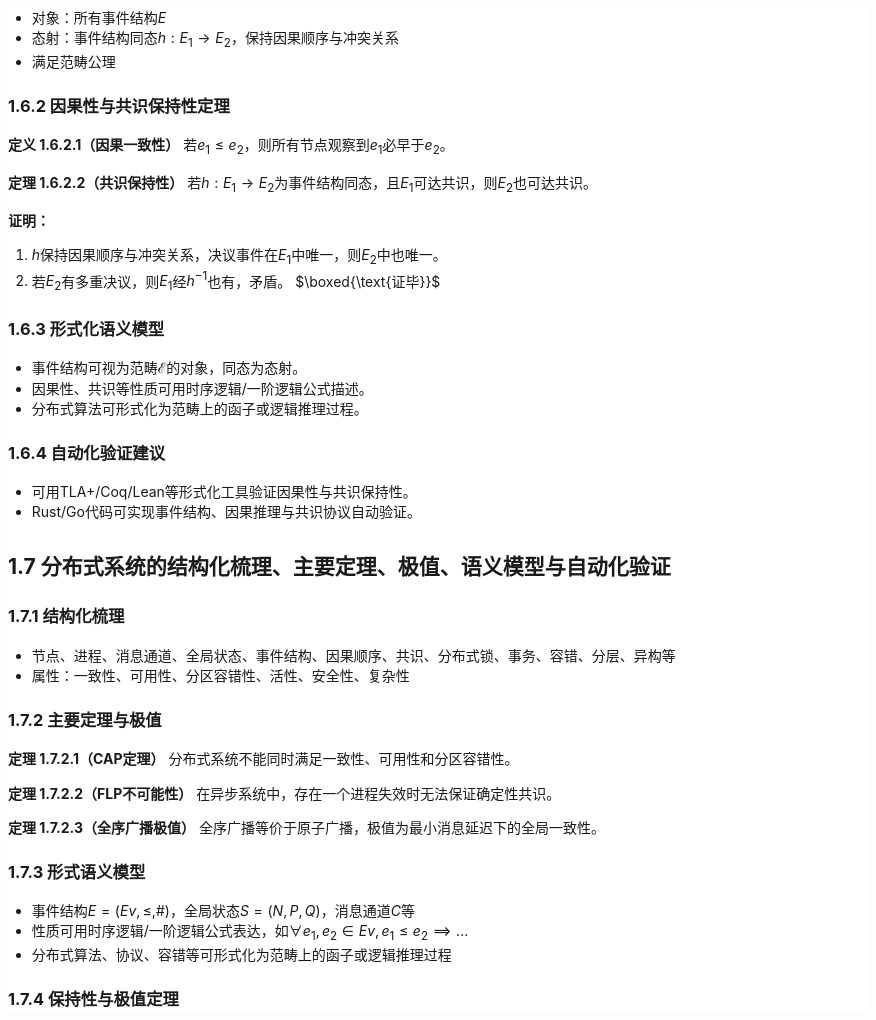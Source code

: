 - 对象：所有事件结构$E$
- 态射：事件结构同态$h:E_1\to E_2$，保持因果顺序与冲突关系
- 满足范畴公理

### 1.6.2 因果性与共识保持性定理

**定义 1.6.2.1（因果一致性）**
若$e_1\leq e_2$，则所有节点观察到$e_1$必早于$e_2$。

**定理 1.6.2.2（共识保持性）**
若$h:E_1\to E_2$为事件结构同态，且$E_1$可达共识，则$E_2$也可达共识。

**证明：**

1. $h$保持因果顺序与冲突关系，决议事件在$E_1$中唯一，则$E_2$中也唯一。
2. 若$E_2$有多重决议，则$E_1$经$h^{-1}$也有，矛盾。
$\boxed{\text{证毕}}$

### 1.6.3 形式化语义模型

- 事件结构可视为范畴$\mathcal{E}$的对象，同态为态射。
- 因果性、共识等性质可用时序逻辑/一阶逻辑公式描述。
- 分布式算法可形式化为范畴上的函子或逻辑推理过程。

### 1.6.4 自动化验证建议

- 可用TLA+/Coq/Lean等形式化工具验证因果性与共识保持性。
- Rust/Go代码可实现事件结构、因果推理与共识协议自动验证。

## 1.7 分布式系统的结构化梳理、主要定理、极值、语义模型与自动化验证

### 1.7.1 结构化梳理

- 节点、进程、消息通道、全局状态、事件结构、因果顺序、共识、分布式锁、事务、容错、分层、异构等
- 属性：一致性、可用性、分区容错性、活性、安全性、复杂性

### 1.7.2 主要定理与极值

**定理 1.7.2.1（CAP定理）**
分布式系统不能同时满足一致性、可用性和分区容错性。

**定理 1.7.2.2（FLP不可能性）**
在异步系统中，存在一个进程失效时无法保证确定性共识。

**定理 1.7.2.3（全序广播极值）**
全序广播等价于原子广播，极值为最小消息延迟下的全局一致性。

### 1.7.3 形式语义模型

- 事件结构$E=(Ev,\leq,\#)$，全局状态$S=(N,P,Q)$，消息通道$C$等
- 性质可用时序逻辑/一阶逻辑公式表达，如$\forall e_1,e_2\in Ev, e_1\leq e_2\implies ...$
- 分布式算法、协议、容错等可形式化为范畴上的函子或逻辑推理过程

### 1.7.4 保持性与极值定理
